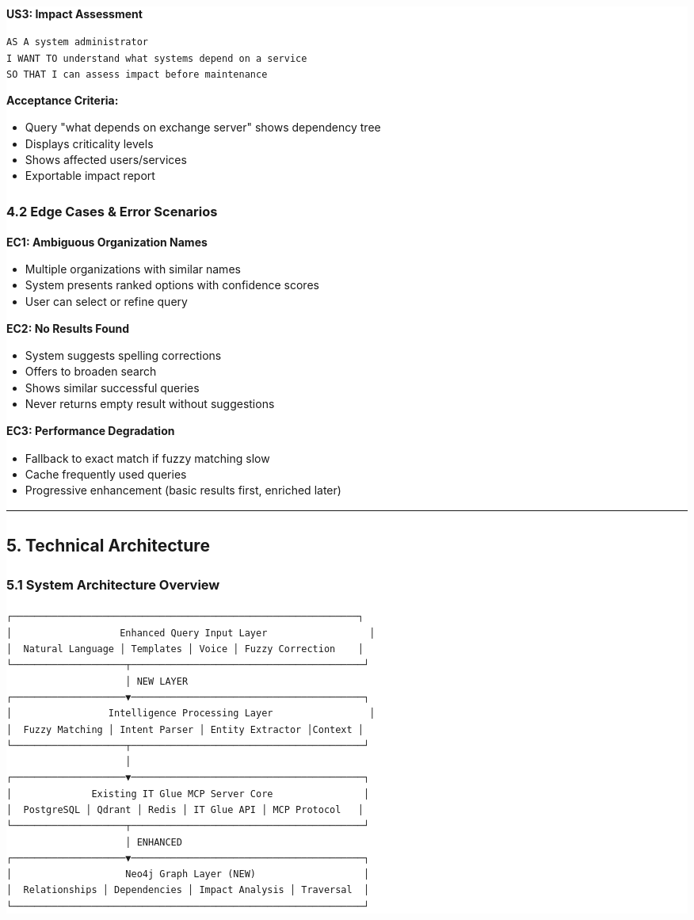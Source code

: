 **US3: Impact Assessment**
```
AS A system administrator
I WANT TO understand what systems depend on a service
SO THAT I can assess impact before maintenance
```
**Acceptance Criteria:**
- Query "what depends on exchange server" shows dependency tree
- Displays criticality levels
- Shows affected users/services
- Exportable impact report

### 4.2 Edge Cases & Error Scenarios

**EC1: Ambiguous Organization Names**
- Multiple organizations with similar names
- System presents ranked options with confidence scores
- User can select or refine query

**EC2: No Results Found**
- System suggests spelling corrections
- Offers to broaden search
- Shows similar successful queries
- Never returns empty result without suggestions

**EC3: Performance Degradation**
- Fallback to exact match if fuzzy matching slow
- Cache frequently used queries
- Progressive enhancement (basic results first, enriched later)

---

## 5. Technical Architecture

### 5.1 System Architecture Overview
```
┌─────────────────────────────────────────────────────────────┐
│                   Enhanced Query Input Layer                  │
│  Natural Language │ Templates │ Voice │ Fuzzy Correction    │
└────────────────────┬─────────────────────────────────────────┘
                     │ NEW LAYER
┌────────────────────▼─────────────────────────────────────────┐
│                 Intelligence Processing Layer                 │
│  Fuzzy Matching │ Intent Parser │ Entity Extractor │Context │
└────────────────────┬─────────────────────────────────────────┘
                     │
┌────────────────────▼─────────────────────────────────────────┐
│              Existing IT Glue MCP Server Core                │
│  PostgreSQL │ Qdrant │ Redis │ IT Glue API │ MCP Protocol   │
└────────────────────┬─────────────────────────────────────────┘
                     │ ENHANCED
┌────────────────────▼─────────────────────────────────────────┐
│                    Neo4j Graph Layer (NEW)                   │
│  Relationships │ Dependencies │ Impact Analysis │ Traversal  │
└──────────────────────────────────────────────────────────────┘
```
